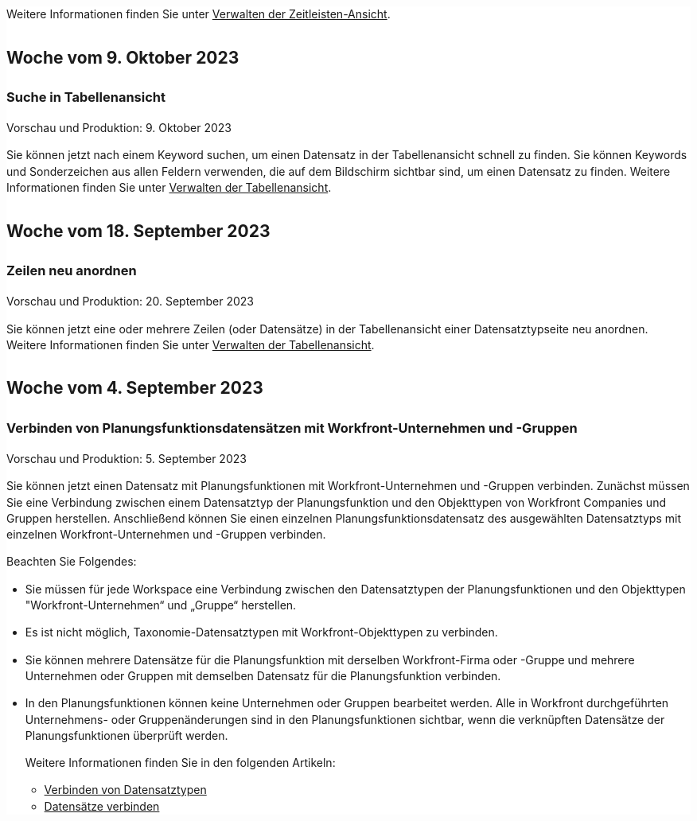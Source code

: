 Weitere Informationen finden Sie unter [Verwalten der Zeitleisten-Ansicht](/help/quicksilver/planning/views/manage-the-timeline-view.md).

## Woche vom 9. Oktober 2023

### Suche in Tabellenansicht

Vorschau und Produktion: 9. Oktober 2023

Sie können jetzt nach einem Keyword suchen, um einen Datensatz in der Tabellenansicht schnell zu finden. Sie können Keywords und Sonderzeichen aus allen Feldern verwenden, die auf dem Bildschirm sichtbar sind, um einen Datensatz zu finden. Weitere Informationen finden Sie unter [Verwalten der Tabellenansicht](/help/quicksilver/planning/views/manage-the-table-view.md).

## Woche vom 18. September 2023

### Zeilen neu anordnen

Vorschau und Produktion: 20. September 2023

Sie können jetzt eine oder mehrere Zeilen (oder Datensätze) in der Tabellenansicht einer Datensatztypseite neu anordnen. Weitere Informationen finden Sie unter [Verwalten der Tabellenansicht](/help/quicksilver/planning/views/manage-the-table-view.md).

## Woche vom 4. September 2023

### Verbinden von Planungsfunktionsdatensätzen mit Workfront-Unternehmen und -Gruppen

Vorschau und Produktion: 5. September 2023

Sie können jetzt einen Datensatz mit Planungsfunktionen mit Workfront-Unternehmen und -Gruppen verbinden. Zunächst müssen Sie eine Verbindung zwischen einem Datensatztyp der Planungsfunktion und den Objekttypen von Workfront Companies und Gruppen herstellen. Anschließend können Sie einen einzelnen Planungsfunktionsdatensatz des ausgewählten Datensatztyps mit einzelnen Workfront-Unternehmen und -Gruppen verbinden.

Beachten Sie Folgendes:

* Sie müssen für jede Workspace eine Verbindung zwischen den Datensatztypen der Planungsfunktionen und den Objekttypen &quot;Workfront-Unternehmen“ und „Gruppe“ herstellen.

* Es ist nicht möglich, Taxonomie-Datensatztypen mit Workfront-Objekttypen zu verbinden.

* Sie können mehrere Datensätze für die Planungsfunktion mit derselben Workfront-Firma oder -Gruppe und mehrere Unternehmen oder Gruppen mit demselben Datensatz für die Planungsfunktion verbinden.

* In den Planungsfunktionen können keine Unternehmen oder Gruppen bearbeitet werden. Alle in Workfront durchgeführten Unternehmens- oder Gruppenänderungen sind in den Planungsfunktionen sichtbar, wenn die verknüpften Datensätze der Planungsfunktionen überprüft werden.

  Weitere Informationen finden Sie in den folgenden Artikeln:

   * [Verbinden von Datensatztypen](/help/quicksilver/planning/architecture/connect-record-types.md)
   * [Datensätze verbinden](/help/quicksilver/planning/records/connect-records.md)

